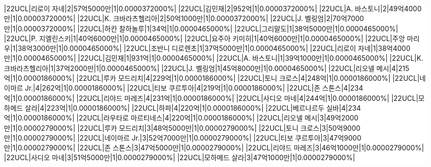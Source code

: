 |22UCL|리로이 자네|2|57억5000만|1|0.0000372000%|
|22UCL|김민재|2|952억|1|0.0000372000%|
|22UCL|A. 바스토니|2|49억4000만|1|0.0000372000%|
|22UCL|K. 크바라츠헬리아|2|50억1000만|1|0.0000372000%|
|22UCL|J. 벨링엄|2|70억7000만|1|0.0000372000%|
|22UCL|하칸 찰하놀루|1|34억|1|0.0000465000%|
|22UCL|그리말도|1|38억5000만|1|0.0000465000%|
|22UCL|P. 지엘린스키|1|40억6000만|1|0.0000465000%|
|22UCL|요주아 키미히|1|40억6000만|1|0.0000465000%|
|22UCL|주앙 마리우|1|38억3000만|1|0.0000465000%|
|22UCL|조반니 디로렌초|1|37억5000만|1|0.0000465000%|
|22UCL|리로이 자네|1|38억4000만|1|0.0000465000%|
|22UCL|김민재|1|931억|1|0.0000465000%|
|22UCL|A. 바스토니|1|39억1000만|1|0.0000465000%|
|22UCL|K. 크바라츠헬리아|1|37억2000만|1|0.0000465000%|
|22UCL|J. 벨링엄|1|45억8000만|1|0.0000465000%|
|22UCL|리오넬 메시|4|215억|1|0.0000186000%|
|22UCL|루카 모드리치|4|229억|1|0.0000186000%|
|22UCL|토니 크로스|4|248억|1|0.0000186000%|
|22UCL|네이마르 Jr.|4|262억|1|0.0000186000%|
|22UCL|티보 쿠르투아|4|219억|1|0.0000186000%|
|22UCL|존 스톤스|4|234억|1|0.0000186000%|
|22UCL|리야드 마레즈|4|231억|1|0.0000186000%|
|22UCL|사디오 마네|4|244억|1|0.0000186000%|
|22UCL|모하메드 살라|4|223억|1|0.0000186000%|
|22UCL|하파|4|220억|1|0.0000186000%|
|22UCL|베르나르두 실바|4|234억|1|0.0000186000%|
|22UCL|라우타로 마르티네스|4|220억|1|0.0000186000%|
|22UCL|리오넬 메시|3|49억2000만|1|0.0000279000%|
|22UCL|루카 모드리치|3|48억5000만|1|0.0000279000%|
|22UCL|토니 크로스|3|50억9000만|1|0.0000279000%|
|22UCL|네이마르 Jr.|3|52억7000만|1|0.0000279000%|
|22UCL|티보 쿠르투아|3|47억9000만|1|0.0000279000%|
|22UCL|존 스톤스|3|47억5000만|1|0.0000279000%|
|22UCL|리야드 마레즈|3|46억1000만|1|0.0000279000%|
|22UCL|사디오 마네|3|51억5000만|1|0.0000279000%|
|22UCL|모하메드 살라|3|47억1000만|1|0.0000279000%|